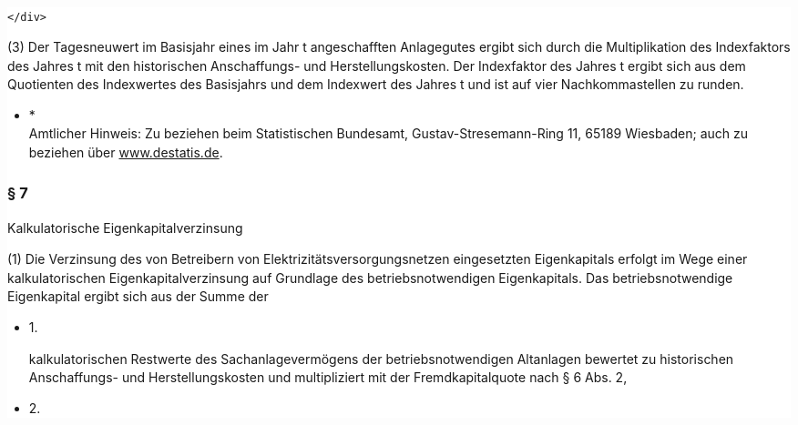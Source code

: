     </div>

</div>

<div class="jurAbsatz">

(3) Der Tagesneuwert im Basisjahr eines im Jahr t angeschafften
Anlagegutes ergibt sich durch die Multiplikation des Indexfaktors des
Jahres t mit den historischen Anschaffungs- und Herstellungskosten. Der
Indexfaktor des Jahres t ergibt sich aus dem Quotienten des Indexwertes
des Basisjahrs und dem Indexwert des Jahres t und ist auf vier
Nachkommastellen zu runden.

</div>

</div>

  - <span id="BJNR222500005BJNE004200301.html#F782159_01"></span><span>\*
    </span>  
    Amtlicher Hinweis: Zu beziehen beim Statistischen Bundesamt,
    Gustav-Stresemann-Ring 11, 65189 Wiesbaden; auch zu beziehen über
    www.destatis.de.

</div>

</div>

<span id="BJNR222500005BJNE000903377.html"></span>

### § 7  
Kalkulatorische Eigenkapitalverzinsung

<div>

<div class="jnhtml">

<div>

<div class="jurAbsatz">

(1) Die Verzinsung des von Betreibern von Elektrizitätsversorgungsnetzen
eingesetzten Eigenkapitals erfolgt im Wege einer kalkulatorischen
Eigenkapitalverzinsung auf Grundlage des betriebsnotwendigen
Eigenkapitals. Das betriebsnotwendige Eigenkapital ergibt sich aus der
Summe der

  - 1\.
    
    <div style="">
    
    kalkulatorischen Restwerte des Sachanlagevermögens der
    betriebsnotwendigen Altanlagen bewertet zu historischen
    Anschaffungs- und Herstellungskosten und multipliziert mit der
    Fremdkapitalquote nach § 6 Abs. 2,
    
    </div>

  - 2\.
    
    <div style="">
    